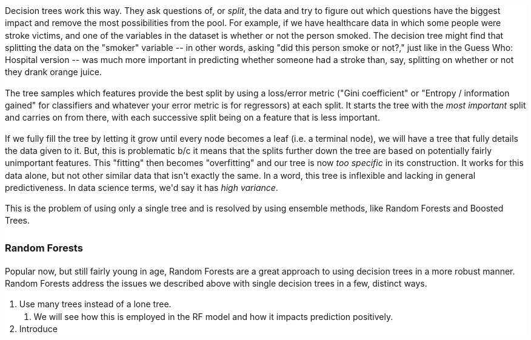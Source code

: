 Decision trees work this way.  They ask questions of, or _split_, the data and try to figure out which questions have the biggest impact and remove the most possibilities from the pool.  For example, if we have healthcare data in which some people were stroke victims, and one of the variables in the dataset is whether or not the person smoked.  The decision tree might find that splitting the data on the "smoker" variable -- in other words, asking "did this person smoke or not?," just like in the Guess Who: Hospital version -- was much more important in predicting whether someone had a stroke than, say, splitting on whether or not they drank orange juice.  

The tree samples which features provide the best split by using a loss/error metric ("Gini coefficient" or "Entropy / information gained" for classifiers and whatever your error metric is for regressors) at each split.  It starts the tree with the _most important_ split and carries on from there, with each successive split being on a feature that is less important.

If we fully fill the tree by letting it grow until every node becomes a leaf (i.e. a terminal node), we will have a tree that fully details the data given to it.  But, this is problematic b/c it means that the splits further down the tree are based on potentially fairly unimportant features.  This "fitting" then becomes "overfitting" and our tree is now _too specific_ in its construction.  It works for this data alone, but not other similar data that isn't exactly the same.  In a word, this tree is inflexible and lacking in general predictiveness.  In data science terms, we'd say it has _high variance_.

This is the problem of using only a single tree and is resolved by using ensemble methods, like Random Forests and Boosted Trees.



### Random Forests
Popular now, but still fairly young in age, Random Forests are a great approach to using decision trees in a more robust manner.  Random Forests address the issues we described above with single decision trees in a few, distinct ways.

1. Use many trees instead of a lone tree.
    1. We will see how this is employed in the RF model and how it impacts prediction positively.
2. Introduce 
